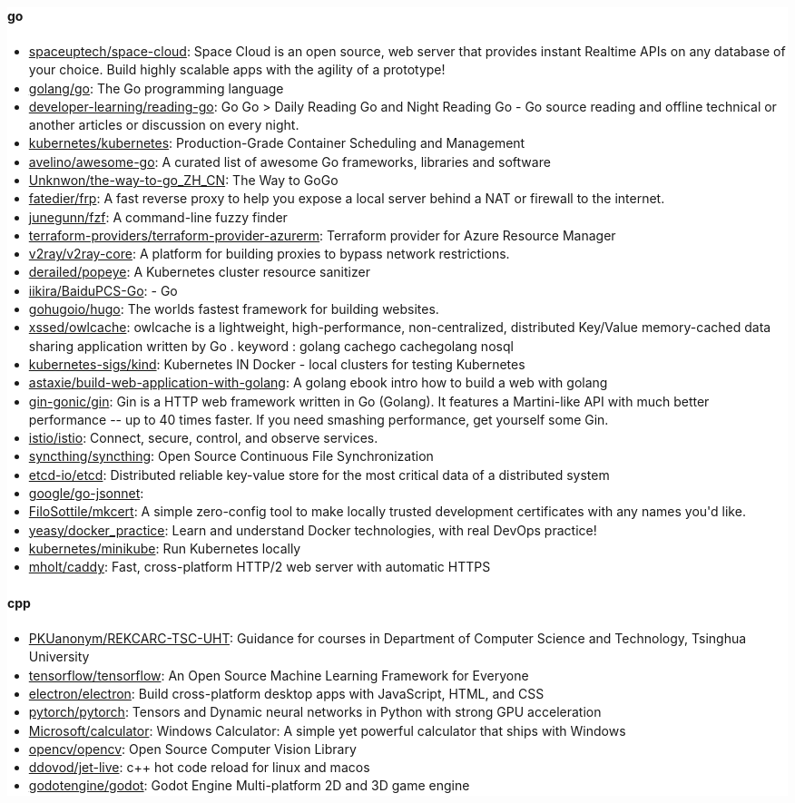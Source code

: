 #### go
* [spaceuptech/space-cloud](https://github.com/spaceuptech/space-cloud): Space Cloud is an open source, web server that provides instant Realtime APIs on any database of your choice. Build highly scalable apps with the agility of a prototype!
* [golang/go](https://github.com/golang/go): The Go programming language
* [developer-learning/reading-go](https://github.com/developer-learning/reading-go): Go  Go  > Daily Reading Go and Night Reading Go - Go source reading and offline technical or another articles or discussion on every night.
* [kubernetes/kubernetes](https://github.com/kubernetes/kubernetes): Production-Grade Container Scheduling and Management
* [avelino/awesome-go](https://github.com/avelino/awesome-go): A curated list of awesome Go frameworks, libraries and software
* [Unknwon/the-way-to-go_ZH_CN](https://github.com/Unknwon/the-way-to-go_ZH_CN): The Way to GoGo 
* [fatedier/frp](https://github.com/fatedier/frp): A fast reverse proxy to help you expose a local server behind a NAT or firewall to the internet.
* [junegunn/fzf](https://github.com/junegunn/fzf):  A command-line fuzzy finder
* [terraform-providers/terraform-provider-azurerm](https://github.com/terraform-providers/terraform-provider-azurerm): Terraform provider for Azure Resource Manager
* [v2ray/v2ray-core](https://github.com/v2ray/v2ray-core): A platform for building proxies to bypass network restrictions.
* [derailed/popeye](https://github.com/derailed/popeye):  A Kubernetes cluster resource sanitizer
* [iikira/BaiduPCS-Go](https://github.com/iikira/BaiduPCS-Go):  - Go
* [gohugoio/hugo](https://github.com/gohugoio/hugo): The worlds fastest framework for building websites.
* [xssed/owlcache](https://github.com/xssed/owlcache): owlcache is a lightweight, high-performance, non-centralized, distributed Key/Value memory-cached data sharing application written by Go . keyword : golang cachego cachegolang nosql
* [kubernetes-sigs/kind](https://github.com/kubernetes-sigs/kind): Kubernetes IN Docker - local clusters for testing Kubernetes
* [astaxie/build-web-application-with-golang](https://github.com/astaxie/build-web-application-with-golang): A golang ebook intro how to build a web with golang
* [gin-gonic/gin](https://github.com/gin-gonic/gin): Gin is a HTTP web framework written in Go (Golang). It features a Martini-like API with much better performance -- up to 40 times faster. If you need smashing performance, get yourself some Gin.
* [istio/istio](https://github.com/istio/istio): Connect, secure, control, and observe services.
* [syncthing/syncthing](https://github.com/syncthing/syncthing): Open Source Continuous File Synchronization
* [etcd-io/etcd](https://github.com/etcd-io/etcd): Distributed reliable key-value store for the most critical data of a distributed system
* [google/go-jsonnet](https://github.com/google/go-jsonnet): 
* [FiloSottile/mkcert](https://github.com/FiloSottile/mkcert): A simple zero-config tool to make locally trusted development certificates with any names you'd like.
* [yeasy/docker_practice](https://github.com/yeasy/docker_practice): Learn and understand Docker technologies, with real DevOps practice!
* [kubernetes/minikube](https://github.com/kubernetes/minikube): Run Kubernetes locally
* [mholt/caddy](https://github.com/mholt/caddy): Fast, cross-platform HTTP/2 web server with automatic HTTPS

#### cpp
* [PKUanonym/REKCARC-TSC-UHT](https://github.com/PKUanonym/REKCARC-TSC-UHT):  Guidance for courses in Department of Computer Science and Technology, Tsinghua University
* [tensorflow/tensorflow](https://github.com/tensorflow/tensorflow): An Open Source Machine Learning Framework for Everyone
* [electron/electron](https://github.com/electron/electron): Build cross-platform desktop apps with JavaScript, HTML, and CSS
* [pytorch/pytorch](https://github.com/pytorch/pytorch): Tensors and Dynamic neural networks in Python with strong GPU acceleration
* [Microsoft/calculator](https://github.com/Microsoft/calculator): Windows Calculator: A simple yet powerful calculator that ships with Windows
* [opencv/opencv](https://github.com/opencv/opencv): Open Source Computer Vision Library
* [ddovod/jet-live](https://github.com/ddovod/jet-live): c++ hot code reload for linux and macos
* [godotengine/godot](https://github.com/godotengine/godot): Godot Engine  Multi-platform 2D and 3D game engine